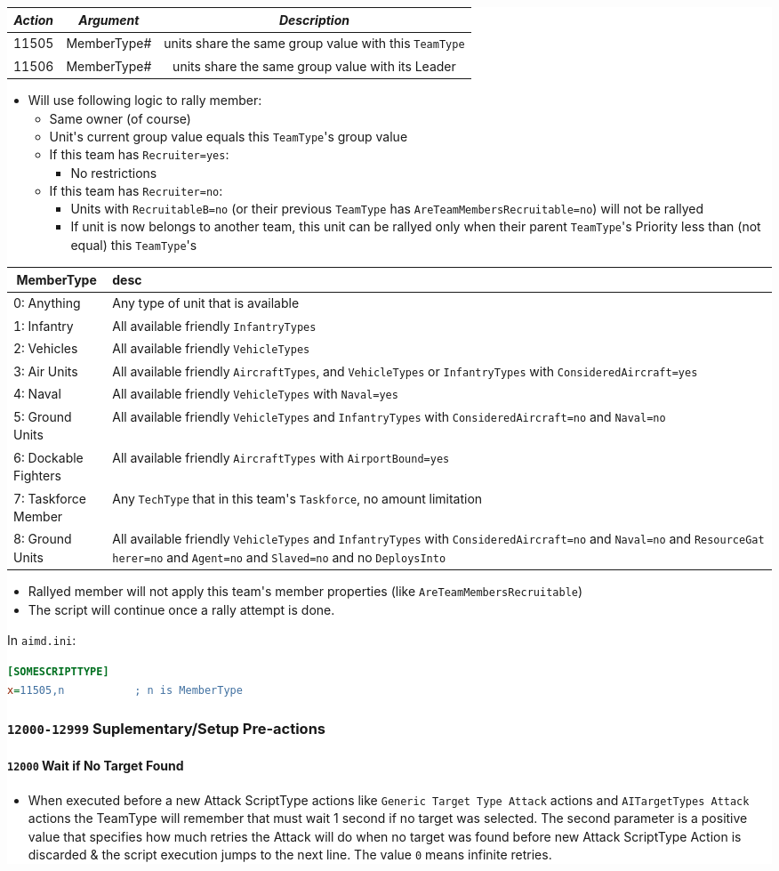| *Action* | *Argument*    | *Description*                                 |
| :------: | :-----------: | :-------------------------------------------: |
11505         | MemberType# | units share the same group value with this `TeamType` |
11506         | MemberType# | units share the same group value with its Leader |

- Will use following logic to rally member:
  - Same owner (of course)
  - Unit's current group value equals this `TeamType`'s group value
  - If this team has `Recruiter=yes`:
    - No restrictions
  - If this team has `Recruiter=no`:
    - Units with `RecruitableB=no` (or their previous `TeamType` has `AreTeamMembersRecruitable=no`) will not be rallyed
    - If unit is now belongs to another team, this unit can be rallyed only when their parent `TeamType`'s Priority less than (not equal) this `TeamType`'s

| MemberType           | desc                                                                                                        |
| -------------------- |:----------------------------------------------------------------------------------------------------------- |
| 0: Anything          | Any type of unit that is available                                                                          |
| 1: Infantry          | All available friendly `InfantryTypes`                                                                      |
| 2: Vehicles          | All available friendly `VehicleTypes`                                                                       |
| 3: Air Units         | All available friendly `AircraftTypes`, and `VehicleTypes` or `InfantryTypes` with `ConsideredAircraft=yes` |
| 4: Naval             | All available friendly `VehicleTypes` with `Naval=yes`                                                      |
| 5: Ground Units      | All available friendly `VehicleTypes` and `InfantryTypes` with `ConsideredAircraft=no` and `Naval=no`       |
| 6: Dockable Fighters | All available friendly `AircraftTypes` with `AirportBound=yes`                                              |
| 7: Taskforce Member  | Any `TechType` that in this team's `Taskforce`, no amount limitation                                        |
| 8: Ground Units      | All available friendly `VehicleTypes` and `InfantryTypes` with `ConsideredAircraft=no` and `Naval=no` and `ResourceGatherer=no` and `Agent=no` and `Slaved=no` and no `DeploysInto`|

- Rallyed member will not apply this team's member properties (like `AreTeamMembersRecruitable`)
- The script will continue once a rally attempt is done.

In `aimd.ini`:
```ini
[SOMESCRIPTTYPE]
x=11505,n           ; n is MemberType
```


### `12000-12999` Suplementary/Setup Pre-actions

#### `12000` Wait if No Target Found

- When executed before a new Attack ScriptType actions like `Generic Target Type Attack` actions  and `AITargetTypes Attack` actions  the TeamType will remember that must wait 1 second if no target was selected. The second parameter is a positive value that specifies how much retries the Attack will do when no target was found before new Attack ScriptType Action is discarded & the script execution jumps to the next line. The value `0` means infinite retries.
